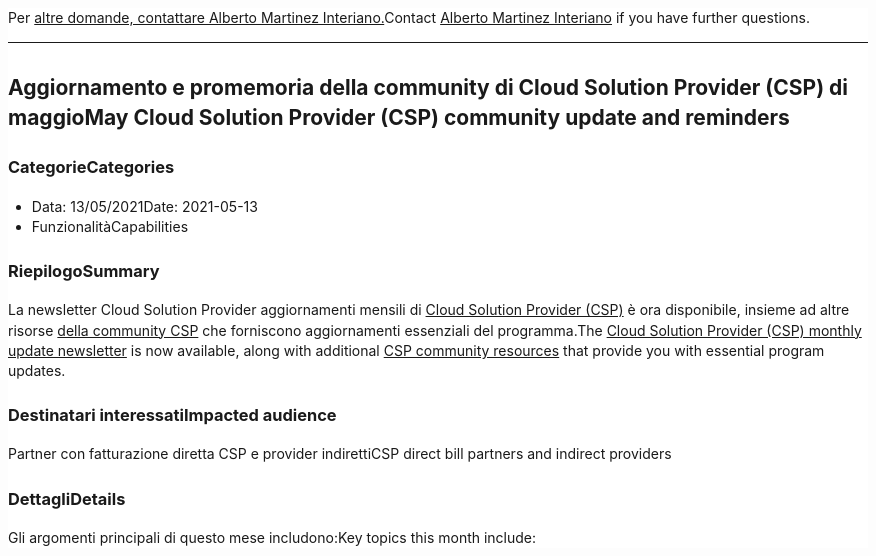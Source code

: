<span data-ttu-id="497d6-271">Per [altre domande, contattare Alberto Martinez Interiano.](mailto:almartin@microsoft.com)</span><span class="sxs-lookup"><span data-stu-id="497d6-271">Contact [Alberto Martinez Interiano](mailto:almartin@microsoft.com) if you have further questions.</span></span>

________________
## <a name="may-cloud-solution-provider-csp-community-update-and-reminders"></a><a name="11"></a><span data-ttu-id="497d6-272">Aggiornamento e promemoria della community di Cloud Solution Provider (CSP) di maggio</span><span class="sxs-lookup"><span data-stu-id="497d6-272">May Cloud Solution Provider (CSP) community update and reminders</span></span>

### <a name="categories"></a><span data-ttu-id="497d6-273">Categorie</span><span class="sxs-lookup"><span data-stu-id="497d6-273">Categories</span></span>

- <span data-ttu-id="497d6-274">Data: 13/05/2021</span><span class="sxs-lookup"><span data-stu-id="497d6-274">Date: 2021-05-13</span></span>
- <span data-ttu-id="497d6-275">Funzionalità</span><span class="sxs-lookup"><span data-stu-id="497d6-275">Capabilities</span></span>
 
### <a name="summary"></a><span data-ttu-id="497d6-276">Riepilogo</span><span class="sxs-lookup"><span data-stu-id="497d6-276">Summary</span></span>

<span data-ttu-id="497d6-277">La newsletter Cloud Solution Provider aggiornamenti mensili di [Cloud Solution Provider (CSP)](https://partner.microsoft.com/resources/detail/csp-monthly-update-may-2021-global) è ora disponibile, insieme ad altre risorse [della community CSP](https://partner.microsoft.com/resources/collection/may-2021-csp-partner-community-content) che forniscono aggiornamenti essenziali del programma.</span><span class="sxs-lookup"><span data-stu-id="497d6-277">The [Cloud Solution Provider (CSP) monthly update newsletter](https://partner.microsoft.com/resources/detail/csp-monthly-update-may-2021-global) is now available, along with additional [CSP community resources](https://partner.microsoft.com/resources/collection/may-2021-csp-partner-community-content) that provide you with essential program updates.</span></span>

### <a name="impacted-audience"></a><span data-ttu-id="497d6-278">Destinatari interessati</span><span class="sxs-lookup"><span data-stu-id="497d6-278">Impacted audience</span></span>

<span data-ttu-id="497d6-279">Partner con fatturazione diretta CSP e provider indiretti</span><span class="sxs-lookup"><span data-stu-id="497d6-279">CSP direct bill partners and indirect providers</span></span>

### <a name="details"></a><span data-ttu-id="497d6-280">Dettagli</span><span class="sxs-lookup"><span data-stu-id="497d6-280">Details</span></span>

<span data-ttu-id="497d6-281">Gli argomenti principali di questo mese includono:</span><span class="sxs-lookup"><span data-stu-id="497d6-281">Key topics this month include:</span></span>

